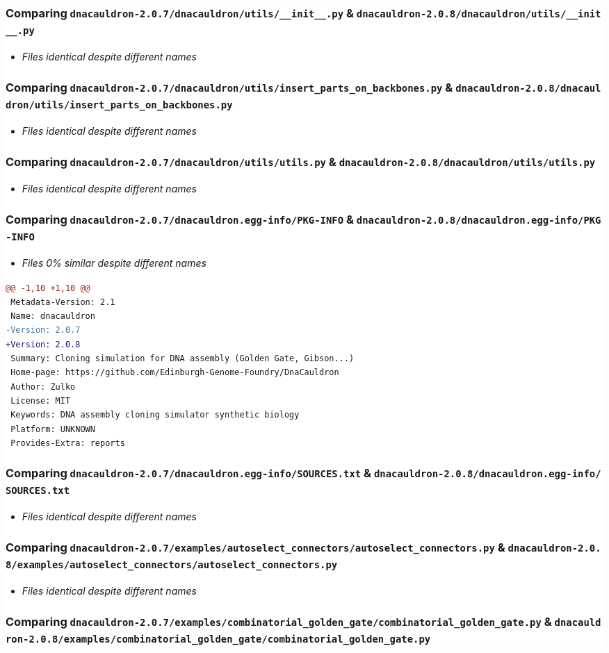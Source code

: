 ### Comparing `dnacauldron-2.0.7/dnacauldron/utils/__init__.py` & `dnacauldron-2.0.8/dnacauldron/utils/__init__.py`

 * *Files identical despite different names*

### Comparing `dnacauldron-2.0.7/dnacauldron/utils/insert_parts_on_backbones.py` & `dnacauldron-2.0.8/dnacauldron/utils/insert_parts_on_backbones.py`

 * *Files identical despite different names*

### Comparing `dnacauldron-2.0.7/dnacauldron/utils/utils.py` & `dnacauldron-2.0.8/dnacauldron/utils/utils.py`

 * *Files identical despite different names*

### Comparing `dnacauldron-2.0.7/dnacauldron.egg-info/PKG-INFO` & `dnacauldron-2.0.8/dnacauldron.egg-info/PKG-INFO`

 * *Files 0% similar despite different names*

```diff
@@ -1,10 +1,10 @@
 Metadata-Version: 2.1
 Name: dnacauldron
-Version: 2.0.7
+Version: 2.0.8
 Summary: Cloning simulation for DNA assembly (Golden Gate, Gibson...)
 Home-page: https://github.com/Edinburgh-Genome-Foundry/DnaCauldron
 Author: Zulko
 License: MIT
 Keywords: DNA assembly cloning simulator synthetic biology
 Platform: UNKNOWN
 Provides-Extra: reports
```

### Comparing `dnacauldron-2.0.7/dnacauldron.egg-info/SOURCES.txt` & `dnacauldron-2.0.8/dnacauldron.egg-info/SOURCES.txt`

 * *Files identical despite different names*

### Comparing `dnacauldron-2.0.7/examples/autoselect_connectors/autoselect_connectors.py` & `dnacauldron-2.0.8/examples/autoselect_connectors/autoselect_connectors.py`

 * *Files identical despite different names*

### Comparing `dnacauldron-2.0.7/examples/combinatorial_golden_gate/combinatorial_golden_gate.py` & `dnacauldron-2.0.8/examples/combinatorial_golden_gate/combinatorial_golden_gate.py`
